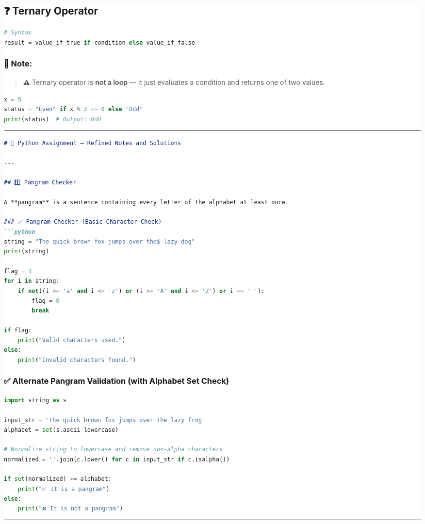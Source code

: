 
## ❓ Ternary Operator

```python
# Syntax
result = value_if_true if condition else value_if_false
```

### 🧠 Note:
> ⚠️ Ternary operator is **not a loop** — it just evaluates a condition and returns one of two values.

```python
x = 5
status = "Even" if x % 2 == 0 else "Odd"
print(status)  # Output: Odd
```

---

```markdown
# 📝 Python Assignment – Refined Notes and Solutions

---

## 1️⃣ Pangram Checker

A **pangram** is a sentence containing every letter of the alphabet at least once.

### ✅ Pangram Checker (Basic Character Check)
```python
string = "The quick brown fox jumps over the$ lazy dog"
print(string)

flag = 1
for i in string:
    if not((i >= 'a' and i <= 'z') or (i >= 'A' and i <= 'Z') or i == ' '):
        flag = 0
        break

if flag:
    print("Valid characters used.")
else:
    print("Invalid characters found.")
```

### ✅ Alternate Pangram Validation (with Alphabet Set Check)
```python
import string as s

input_str = "The quick brown fox jumps over the lazy frog"
alphabet = set(s.ascii_lowercase)

# Normalize string to lowercase and remove non-alpha characters
normalized = ''.join(c.lower() for c in input_str if c.isalpha())

if set(normalized) >= alphabet:
    print("✅ It is a pangram")
else:
    print("❌ It is not a pangram")
```

---